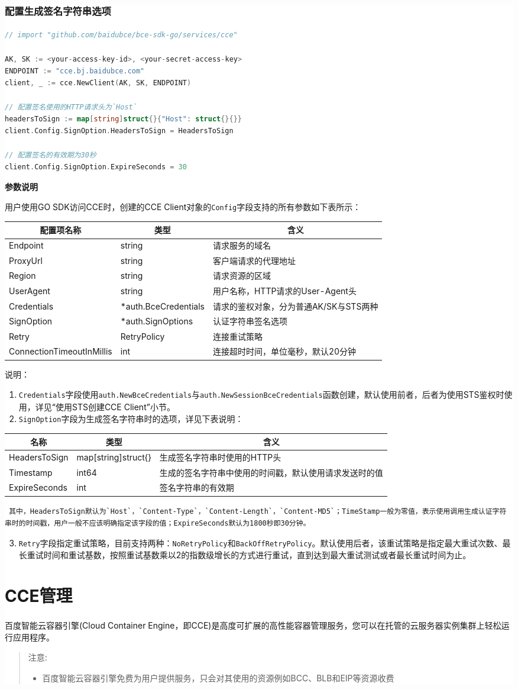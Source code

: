 ### 配置生成签名字符串选项

```go
// import "github.com/baidubce/bce-sdk-go/services/cce"

AK, SK := <your-access-key-id>, <your-secret-access-key>
ENDPOINT := "cce.bj.baidubce.com"
client, _ := cce.NewClient(AK, SK, ENDPOINT)

// 配置签名使用的HTTP请求头为`Host`
headersToSign := map[string]struct{}{"Host": struct{}{}}
client.Config.SignOption.HeadersToSign = HeadersToSign

// 配置签名的有效期为30秒
client.Config.SignOption.ExpireSeconds = 30
```

**参数说明**

用户使用GO SDK访问CCE时，创建的CCE Client对象的`Config`字段支持的所有参数如下表所示：

配置项名称 |  类型   | 含义
-----------|---------|--------
Endpoint   |  string | 请求服务的域名
ProxyUrl   |  string | 客户端请求的代理地址
Region     |  string | 请求资源的区域
UserAgent  |  string | 用户名称，HTTP请求的User-Agent头
Credentials| \*auth.BceCredentials | 请求的鉴权对象，分为普通AK/SK与STS两种
SignOption | \*auth.SignOptions    | 认证字符串签名选项
Retry      | RetryPolicy | 连接重试策略
ConnectionTimeoutInMillis| int     | 连接超时时间，单位毫秒，默认20分钟

说明：

  1. `Credentials`字段使用`auth.NewBceCredentials`与`auth.NewSessionBceCredentials`函数创建，默认使用前者，后者为使用STS鉴权时使用，详见“使用STS创建CCE Client”小节。
  2. `SignOption`字段为生成签名字符串时的选项，详见下表说明：

名称          | 类型  | 含义
--------------|-------|-----------
HeadersToSign |map[string]struct{} | 生成签名字符串时使用的HTTP头
Timestamp     | int64 | 生成的签名字符串中使用的时间戳，默认使用请求发送时的值
ExpireSeconds | int   | 签名字符串的有效期

     其中，HeadersToSign默认为`Host`，`Content-Type`，`Content-Length`，`Content-MD5`；TimeStamp一般为零值，表示使用调用生成认证字符串时的时间戳，用户一般不应该明确指定该字段的值；ExpireSeconds默认为1800秒即30分钟。
  3. `Retry`字段指定重试策略，目前支持两种：`NoRetryPolicy`和`BackOffRetryPolicy`。默认使用后者，该重试策略是指定最大重试次数、最长重试时间和重试基数，按照重试基数乘以2的指数级增长的方式进行重试，直到达到最大重试测试或者最长重试时间为止。


# CCE管理

百度智能云容器引擎(Cloud Container Engine，即CCE)是高度可扩展的高性能容器管理服务，您可以在托管的云服务器实例集群上轻松运行应用程序。

> 注意:
> - 百度智能云容器引擎免费为用户提供服务，只会对其使用的资源例如BCC、BLB和EIP等资源收费
